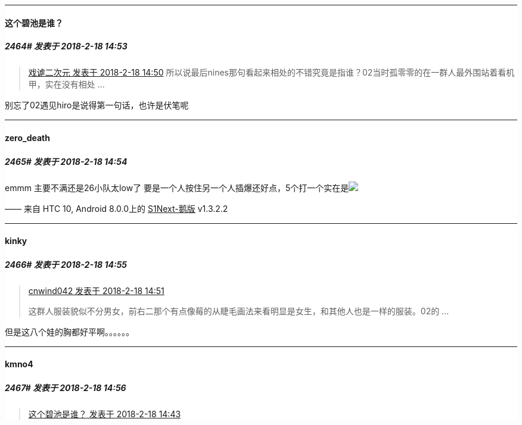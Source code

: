 


-----

####  这个碧池是谁？  
##### 2464#       发表于 2018-2-18 14:53



<blockquote><a href="httphttps://bbs.saraba1st.com/2b/forum.php?mod=redirect&amp;goto=findpost&amp;pid=38594920&amp;ptid=1582524" target="_blank">戏谑二次元 发表于 2018-2-18 14:50</a>
所以说最后nines那句看起来相处的不错究竟是指谁？02当时孤零零的在一群人最外围站着看机甲，实在没有相处 ...</blockquote>
别忘了02遇见hiro是说得第一句话，也许是伏笔呢







-----

####  zero_death  
##### 2465#       发表于 2018-2-18 14:54




emmm 主要不满还是26小队太low了 要是一个人按住另一个人插爆还好点，5个打一个实在是<img src="https://static.saraba1st.com/image/smiley/face2017/001.png" referrerpolicy="no-referrer">

—— 来自 HTC 10, Android 8.0.0上的 [S1Next-鹅版](https://github.com/ykrank/S1-Next/releases) v1.3.2.2







-----

####  kinky  
##### 2466#       发表于 2018-2-18 14:55



<blockquote><a href="httphttps://bbs.saraba1st.com/2b/forum.php?mod=redirect&amp;goto=findpost&amp;pid=38594925&amp;ptid=1582524" target="_blank">cnwind042 发表于 2018-2-18 14:51</a>

这群人服装貌似不分男女，前右二那个有点像莓的从睫毛画法来看明显是女生，和其他人也是一样的服装。02的 ...</blockquote>
但是这八个娃的胸都好平啊。。。。。。







-----

####  kmno4  
##### 2467#       发表于 2018-2-18 14:56



<blockquote><a href="httphttps://bbs.saraba1st.com/2b/forum.php?mod=redirect&amp;goto=findpost&amp;pid=38594863&amp;ptid=1582524" target="_blank">这个碧池是谁？ 发表于 2018-2-18 14:43</a>
